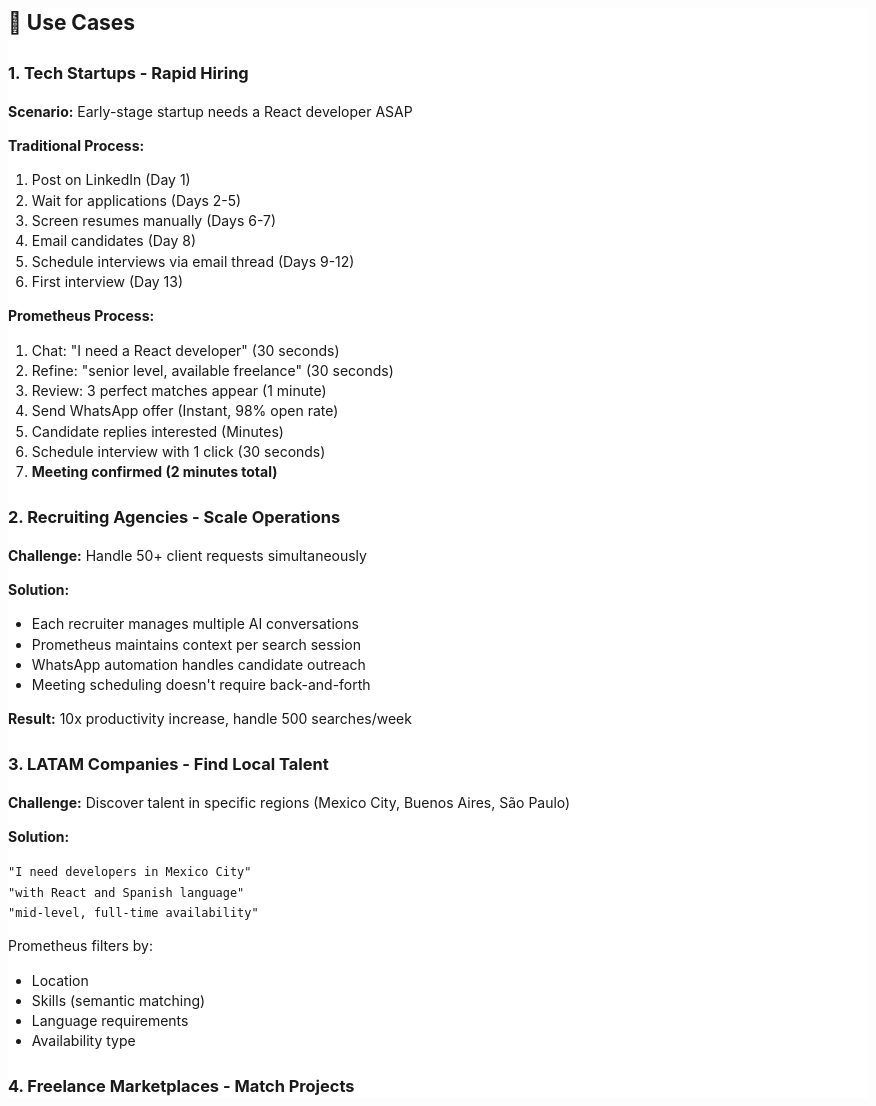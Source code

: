 
## 💼 Use Cases

### 1. Tech Startups - Rapid Hiring

**Scenario:** Early-stage startup needs a React developer ASAP

**Traditional Process:**
1. Post on LinkedIn (Day 1)
2. Wait for applications (Days 2-5)
3. Screen resumes manually (Days 6-7)
4. Email candidates (Day 8)
5. Schedule interviews via email thread (Days 9-12)
6. First interview (Day 13)

**Prometheus Process:**
1. Chat: "I need a React developer" (30 seconds)
2. Refine: "senior level, available freelance" (30 seconds)
3. Review: 3 perfect matches appear (1 minute)
4. Send WhatsApp offer (Instant, 98% open rate)
5. Candidate replies interested (Minutes)
6. Schedule interview with 1 click (30 seconds)
7. **Meeting confirmed (2 minutes total)**

### 2. Recruiting Agencies - Scale Operations

**Challenge:** Handle 50+ client requests simultaneously

**Solution:**
- Each recruiter manages multiple AI conversations
- Prometheus maintains context per search session
- WhatsApp automation handles candidate outreach
- Meeting scheduling doesn't require back-and-forth

**Result:** 10x productivity increase, handle 500 searches/week

### 3. LATAM Companies - Find Local Talent

**Challenge:** Discover talent in specific regions (Mexico City, Buenos Aires, São Paulo)

**Solution:**
```
"I need developers in Mexico City"
"with React and Spanish language"
"mid-level, full-time availability"
```

Prometheus filters by:
- Location
- Skills (semantic matching)
- Language requirements
- Availability type

### 4. Freelance Marketplaces - Match Projects
